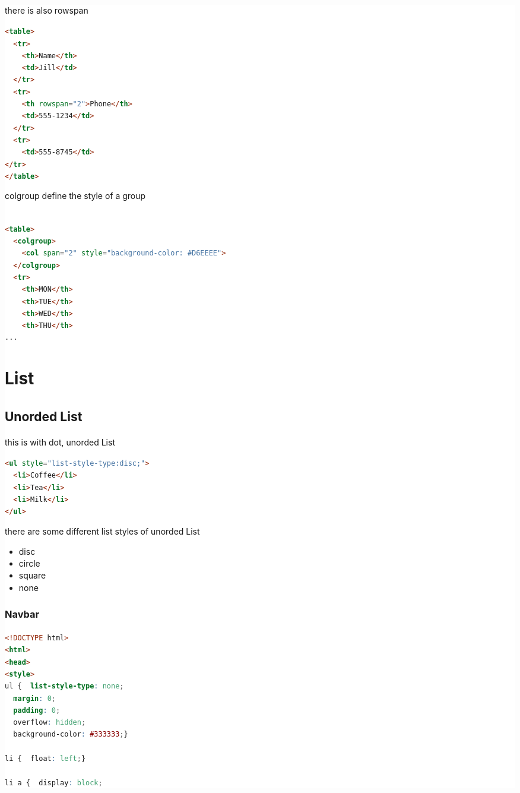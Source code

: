 there is also rowspan
```html
<table>  
  <tr>  
    <th>Name</th>  
    <td>Jill</td>  
  </tr>  
  <tr>  
    <th rowspan="2">Phone</th>  
    <td>555-1234</td>  
  </tr>  
  <tr>  
    <td>555-8745</td>  
</tr>  
</table>
```

colgroup define the style of a group
```html
  
<table>  
  <colgroup>  
    <col span="2" style="background-color: #D6EEEE">  
  </colgroup>  
  <tr>  
    <th>MON</th>  
    <th>TUE</th>  
    <th>WED</th>  
    <th>THU</th>  
...
```


# List
## Unorded List
this is with dot, unorded List
```html
<ul style="list-style-type:disc;">  
  <li>Coffee</li>  
  <li>Tea</li>  
  <li>Milk</li>  
</ul>
```
there are some different list styles of unorded List
- disc
- circle
- square
- none
### Navbar
```html
<!DOCTYPE html>  
<html>  
<head>  
<style>  
ul {  list-style-type: none;  
  margin: 0;  
  padding: 0;  
  overflow: hidden;  
  background-color: #333333;}  
  
li {  float: left;}  
  
li a {  display: block;  
```
